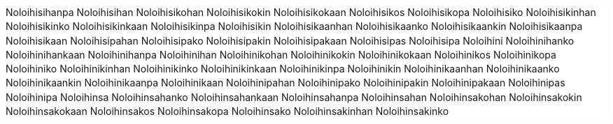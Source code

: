 Noloihisihanpa
Noloihisihan
Noloihisikohan
Noloihisikokin
Noloihisikokaan
Noloihisikos
Noloihisikopa
Noloihisiko
Noloihisikinhan
Noloihisikinko
Noloihisikinkaan
Noloihisikinpa
Noloihisikin
Noloihisikaanhan
Noloihisikaanko
Noloihisikaankin
Noloihisikaanpa
Noloihisikaan
Noloihisipahan
Noloihisipako
Noloihisipakin
Noloihisipakaan
Noloihisipas
Noloihisipa
Noloihini
Noloihinihanko
Noloihinihankaan
Noloihinihanpa
Noloihinihan
Noloihinikohan
Noloihinikokin
Noloihinikokaan
Noloihinikos
Noloihinikopa
Noloihiniko
Noloihinikinhan
Noloihinikinko
Noloihinikinkaan
Noloihinikinpa
Noloihinikin
Noloihinikaanhan
Noloihinikaanko
Noloihinikaankin
Noloihinikaanpa
Noloihinikaan
Noloihinipahan
Noloihinipako
Noloihinipakin
Noloihinipakaan
Noloihinipas
Noloihinipa
Noloihinsa
Noloihinsahanko
Noloihinsahankaan
Noloihinsahanpa
Noloihinsahan
Noloihinsakohan
Noloihinsakokin
Noloihinsakokaan
Noloihinsakos
Noloihinsakopa
Noloihinsako
Noloihinsakinhan
Noloihinsakinko